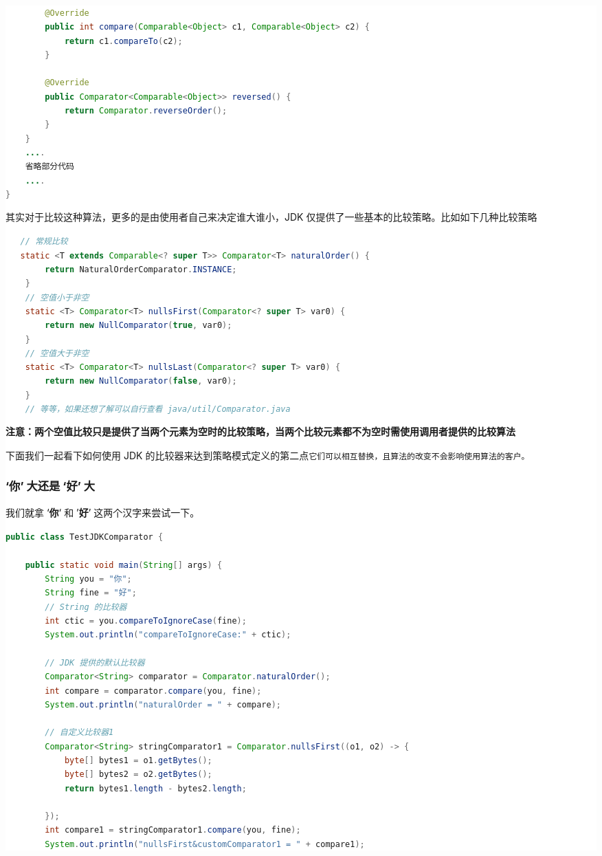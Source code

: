 ```java
        @Override
        public int compare(Comparable<Object> c1, Comparable<Object> c2) {
            return c1.compareTo(c2);
        }

        @Override
        public Comparator<Comparable<Object>> reversed() {
            return Comparator.reverseOrder();
        }
    }
    ....
    省略部分代码
    ....
}
```

其实对于比较这种算法，更多的是由使用者自己来决定谁大谁小，JDK 仅提供了一些基本的比较策略。比如如下几种比较策略

```java
   // 常规比较
   static <T extends Comparable<? super T>> Comparator<T> naturalOrder() {
        return NaturalOrderComparator.INSTANCE;
    }
	// 空值小于非空
    static <T> Comparator<T> nullsFirst(Comparator<? super T> var0) {
        return new NullComparator(true, var0);
    }
	// 空值大于非空
    static <T> Comparator<T> nullsLast(Comparator<? super T> var0) {
        return new NullComparator(false, var0);
    }
	// 等等，如果还想了解可以自行查看 java/util/Comparator.java
```

**注意：两个空值比较只是提供了当两个元素为空时的比较策略，当两个比较元素都不为空时需使用调用者提供的比较算法**

下面我们一起看下如何使用 JDK 的比较器来达到策略模式定义的第二点``它们可以相互替换，且算法的改变不会影响使用算法的客户。``

### ‘你’ 大还是 ‘好’ 大

我们就拿 ‘**你**‘ 和 ’**好**’ 这两个汉字来尝试一下。

```java
public class TestJDKComparator {

    public static void main(String[] args) {
        String you = "你";
        String fine = "好";
        // String 的比较器
        int ctic = you.compareToIgnoreCase(fine);
        System.out.println("compareToIgnoreCase:" + ctic);

        // JDK 提供的默认比较器
        Comparator<String> comparator = Comparator.naturalOrder();
        int compare = comparator.compare(you, fine);
        System.out.println("naturalOrder = " + compare);

        // 自定义比较器1
        Comparator<String> stringComparator1 = Comparator.nullsFirst((o1, o2) -> {
            byte[] bytes1 = o1.getBytes();
            byte[] bytes2 = o2.getBytes();
            return bytes1.length - bytes2.length;

        });
        int compare1 = stringComparator1.compare(you, fine);
        System.out.println("nullsFirst&customComparator1 = " + compare1);
```